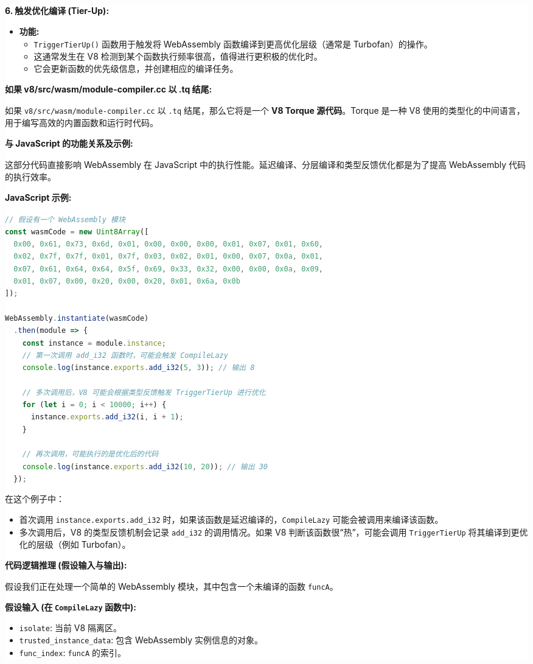 **6. 触发优化编译 (Tier-Up):**

*   **功能:**
    *   `TriggerTierUp()` 函数用于触发将 WebAssembly 函数编译到更高优化层级（通常是 Turbofan）的操作。
    *   这通常发生在 V8 检测到某个函数执行频率很高，值得进行更积极的优化时。
    *   它会更新函数的优先级信息，并创建相应的编译任务。

**如果 v8/src/wasm/module-compiler.cc 以 .tq 结尾:**

如果 `v8/src/wasm/module-compiler.cc` 以 `.tq` 结尾，那么它将是一个 **V8 Torque 源代码**。Torque 是一种 V8 使用的类型化的中间语言，用于编写高效的内置函数和运行时代码。

**与 JavaScript 的功能关系及示例:**

这部分代码直接影响 WebAssembly 在 JavaScript 中的执行性能。延迟编译、分层编译和类型反馈优化都是为了提高 WebAssembly 代码的执行效率。

**JavaScript 示例:**

```javascript
// 假设有一个 WebAssembly 模块
const wasmCode = new Uint8Array([
  0x00, 0x61, 0x73, 0x6d, 0x01, 0x00, 0x00, 0x00, 0x01, 0x07, 0x01, 0x60,
  0x02, 0x7f, 0x7f, 0x01, 0x7f, 0x03, 0x02, 0x01, 0x00, 0x07, 0x0a, 0x01,
  0x07, 0x61, 0x64, 0x64, 0x5f, 0x69, 0x33, 0x32, 0x00, 0x00, 0x0a, 0x09,
  0x01, 0x07, 0x00, 0x20, 0x00, 0x20, 0x01, 0x6a, 0x0b
]);

WebAssembly.instantiate(wasmCode)
  .then(module => {
    const instance = module.instance;
    // 第一次调用 add_i32 函数时，可能会触发 CompileLazy
    console.log(instance.exports.add_i32(5, 3)); // 输出 8

    // 多次调用后，V8 可能会根据类型反馈触发 TriggerTierUp 进行优化
    for (let i = 0; i < 10000; i++) {
      instance.exports.add_i32(i, i + 1);
    }

    // 再次调用，可能执行的是优化后的代码
    console.log(instance.exports.add_i32(10, 20)); // 输出 30
  });
```

在这个例子中：

*   首次调用 `instance.exports.add_i32` 时，如果该函数是延迟编译的，`CompileLazy` 可能会被调用来编译该函数。
*   多次调用后，V8 的类型反馈机制会记录 `add_i32` 的调用情况。如果 V8 判断该函数很“热”，可能会调用 `TriggerTierUp` 将其编译到更优化的层级（例如 Turbofan）。

**代码逻辑推理 (假设输入与输出):**

假设我们正在处理一个简单的 WebAssembly 模块，其中包含一个未编译的函数 `funcA`。

**假设输入 (在 `CompileLazy` 函数中):**

*   `isolate`: 当前 V8 隔离区。
*   `trusted_instance_data`: 包含 WebAssembly 实例信息的对象。
*   `func_index`:  `funcA` 的索引。
